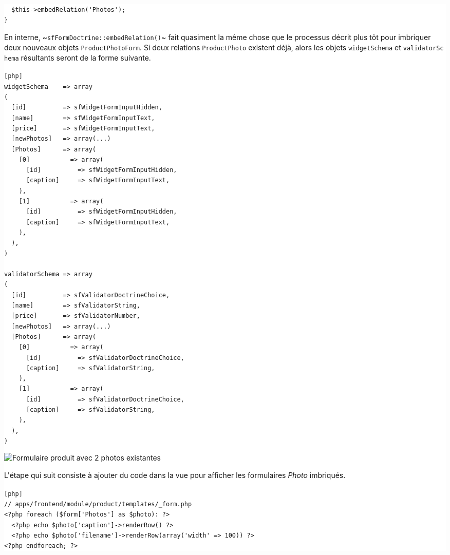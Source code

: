       $this->embedRelation('Photos');
    }

En interne, ~`sfFormDoctrine::embedRelation()`~ fait quasiment la même chose
que le processus décrit plus tôt pour imbriquer deux nouveaux objets `ProductPhotoForm`. Si deux relations `ProductPhoto` existent déjà, alors les objets `widgetSchema` et `validatorSchema` résultants seront de la forme suivante.

    [php]
    widgetSchema    => array
    (
      [id]          => sfWidgetFormInputHidden,
      [name]        => sfWidgetFormInputText,
      [price]       => sfWidgetFormInputText,
      [newPhotos]   => array(...)
      [Photos]      => array(
        [0]           => array(
          [id]          => sfWidgetFormInputHidden,
          [caption]     => sfWidgetFormInputText,
        ),
        [1]           => array(
          [id]          => sfWidgetFormInputHidden,
          [caption]     => sfWidgetFormInputText,
        ),
      ),
    )

    validatorSchema => array
    (
      [id]          => sfValidatorDoctrineChoice,
      [name]        => sfValidatorString,
      [price]       => sfValidatorNumber,
      [newPhotos]   => array(...)
      [Photos]      => array(
        [0]           => array(
          [id]          => sfValidatorDoctrineChoice,
          [caption]     => sfValidatorString,
        ),
        [1]           => array(
          [id]          => sfValidatorDoctrineChoice,
          [caption]     => sfValidatorString,
        ),
      ),
    )

![Formulaire produit avec 2 photos existantes](http://www.symfony-project.org/images/more-with-symfony/advanced_forms_03.png "Formulaire produit avec 2 photos existantes")

L'étape qui suit consiste à ajouter du code dans la vue pour afficher les formulaires *Photo* imbriqués.

    [php]
    // apps/frontend/module/product/templates/_form.php
    <?php foreach ($form['Photos'] as $photo): ?>
      <?php echo $photo['caption']->renderRow() ?>
      <?php echo $photo['filename']->renderRow(array('width' => 100)) ?>
    <?php endforeach; ?>
